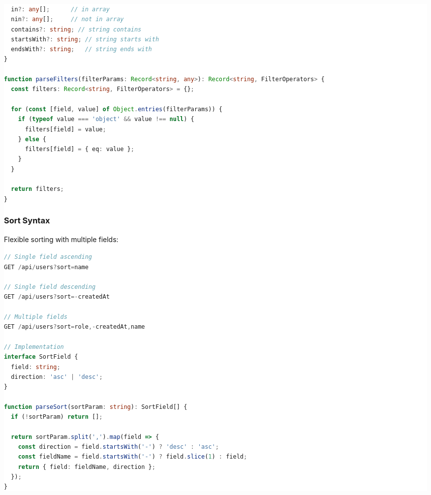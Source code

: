 ```typescript
  in?: any[];      // in array
  nin?: any[];     // not in array
  contains?: string; // string contains
  startsWith?: string; // string starts with
  endsWith?: string;   // string ends with
}

function parseFilters(filterParams: Record<string, any>): Record<string, FilterOperators> {
  const filters: Record<string, FilterOperators> = {};
  
  for (const [field, value] of Object.entries(filterParams)) {
    if (typeof value === 'object' && value !== null) {
      filters[field] = value;
    } else {
      filters[field] = { eq: value };
    }
  }
  
  return filters;
}
```

### Sort Syntax

Flexible sorting with multiple fields:

```typescript
// Single field ascending
GET /api/users?sort=name

// Single field descending  
GET /api/users?sort=-createdAt

// Multiple fields
GET /api/users?sort=role,-createdAt,name

// Implementation
interface SortField {
  field: string;
  direction: 'asc' | 'desc';
}

function parseSort(sortParam: string): SortField[] {
  if (!sortParam) return [];
  
  return sortParam.split(',').map(field => {
    const direction = field.startsWith('-') ? 'desc' : 'asc';
    const fieldName = field.startsWith('-') ? field.slice(1) : field;
    return { field: fieldName, direction };
  });
}
```
